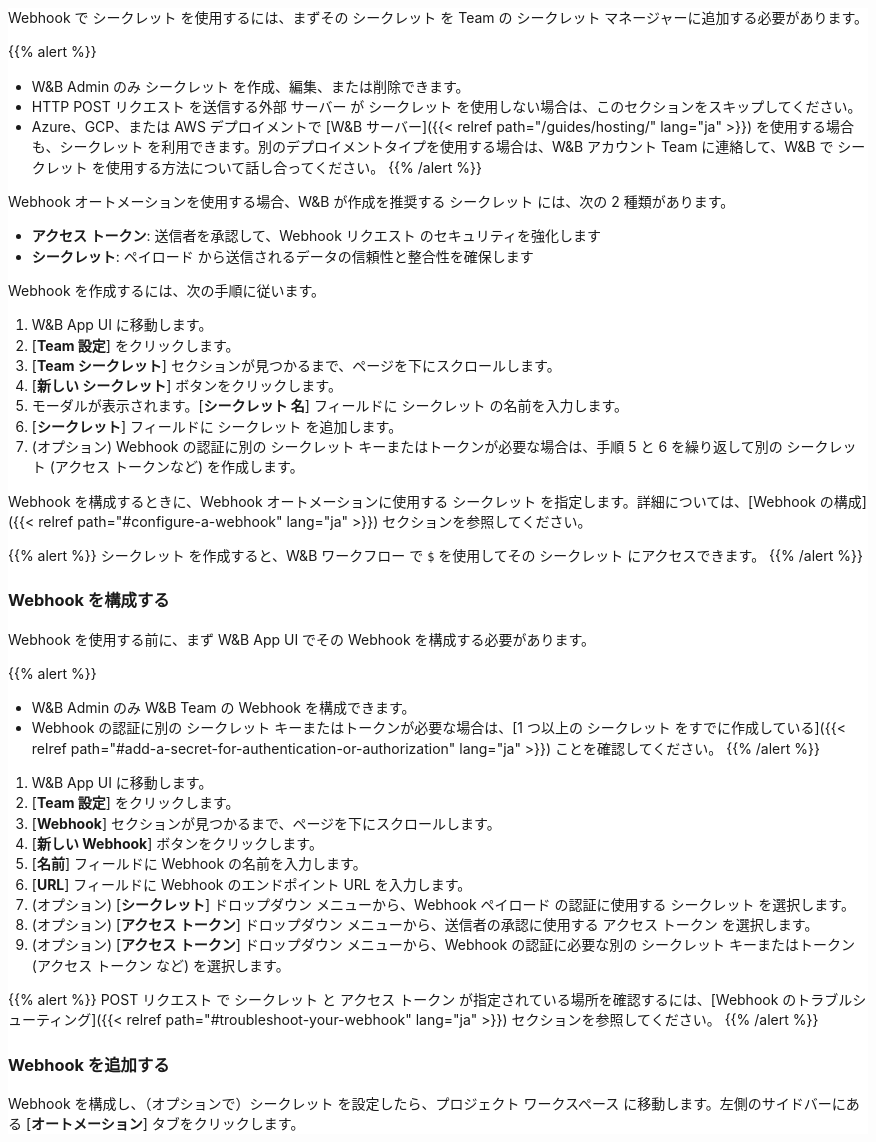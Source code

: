 Webhook で シークレット を使用するには、まずその シークレット を Team の シークレット マネージャーに追加する必要があります。

{{% alert %}}
* W&B Admin のみ シークレット を作成、編集、または削除できます。
* HTTP POST リクエスト を送信する外部 サーバー が シークレット を使用しない場合は、このセクションをスキップしてください。
* Azure、GCP、または AWS デプロイメントで [W&B サーバー]({{< relref path="/guides/hosting/" lang="ja" >}}) を使用する場合も、シークレット を利用できます。別のデプロイメントタイプを使用する場合は、W&B アカウント Team に連絡して、W&B で シークレット を使用する方法について話し合ってください。
{{% /alert %}}

Webhook オートメーションを使用する場合、W&B が作成を推奨する シークレット には、次の 2 種類があります。

* **アクセス トークン**: 送信者を承認して、Webhook リクエスト のセキュリティを強化します
* **シークレット**: ペイロード から送信されるデータの信頼性と整合性を確保します

Webhook を作成するには、次の手順に従います。

1. W&B App UI に移動します。
2. [**Team 設定**] をクリックします。
3. [**Team シークレット**] セクションが見つかるまで、ページを下にスクロールします。
4. [**新しい シークレット**] ボタンをクリックします。
5. モーダルが表示されます。[**シークレット 名**] フィールドに シークレット の名前を入力します。
6. [**シークレット**] フィールドに シークレット を追加します。
7. (オプション) Webhook の認証に別の シークレット キーまたはトークンが必要な場合は、手順 5 と 6 を繰り返して別の シークレット (アクセス トークンなど) を作成します。

Webhook を構成するときに、Webhook オートメーションに使用する シークレット を指定します。詳細については、[Webhook の構成]({{< relref path="#configure-a-webhook" lang="ja" >}}) セクションを参照してください。

{{% alert %}}
シークレット を作成すると、W&B ワークフロー で `$` を使用してその シークレット にアクセスできます。
{{% /alert %}}

### Webhook を構成する
Webhook を使用する前に、まず W&B App UI でその Webhook を構成する必要があります。

{{% alert %}}
* W&B Admin のみ W&B Team の Webhook を構成できます。
* Webhook の認証に別の シークレット キーまたはトークンが必要な場合は、[1 つ以上の シークレット をすでに作成している]({{< relref path="#add-a-secret-for-authentication-or-authorization" lang="ja" >}}) ことを確認してください。
{{% /alert %}}

1. W&B App UI に移動します。
2. [**Team 設定**] をクリックします。
4. [**Webhook**] セクションが見つかるまで、ページを下にスクロールします。
5. [**新しい Webhook**] ボタンをクリックします。
6. [**名前**] フィールドに Webhook の名前を入力します。
7. [**URL**] フィールドに Webhook のエンドポイント URL を入力します。
8. (オプション) [**シークレット**] ドロップダウン メニューから、Webhook ペイロード の認証に使用する シークレット を選択します。
9. (オプション) [**アクセス トークン**] ドロップダウン メニューから、送信者の承認に使用する アクセス トークン を選択します。
9. (オプション) [**アクセス トークン**] ドロップダウン メニューから、Webhook の認証に必要な別の シークレット キーまたはトークン (アクセス トークン など) を選択します。

{{% alert %}}
POST リクエスト で シークレット と アクセス トークン が指定されている場所を確認するには、[Webhook のトラブルシューティング]({{< relref path="#troubleshoot-your-webhook" lang="ja" >}}) セクションを参照してください。
{{% /alert %}}

### Webhook を追加する
Webhook を構成し、（オプションで）シークレット を設定したら、プロジェクト ワークスペース に移動します。左側のサイドバーにある [**オートメーション**] タブをクリックします。
